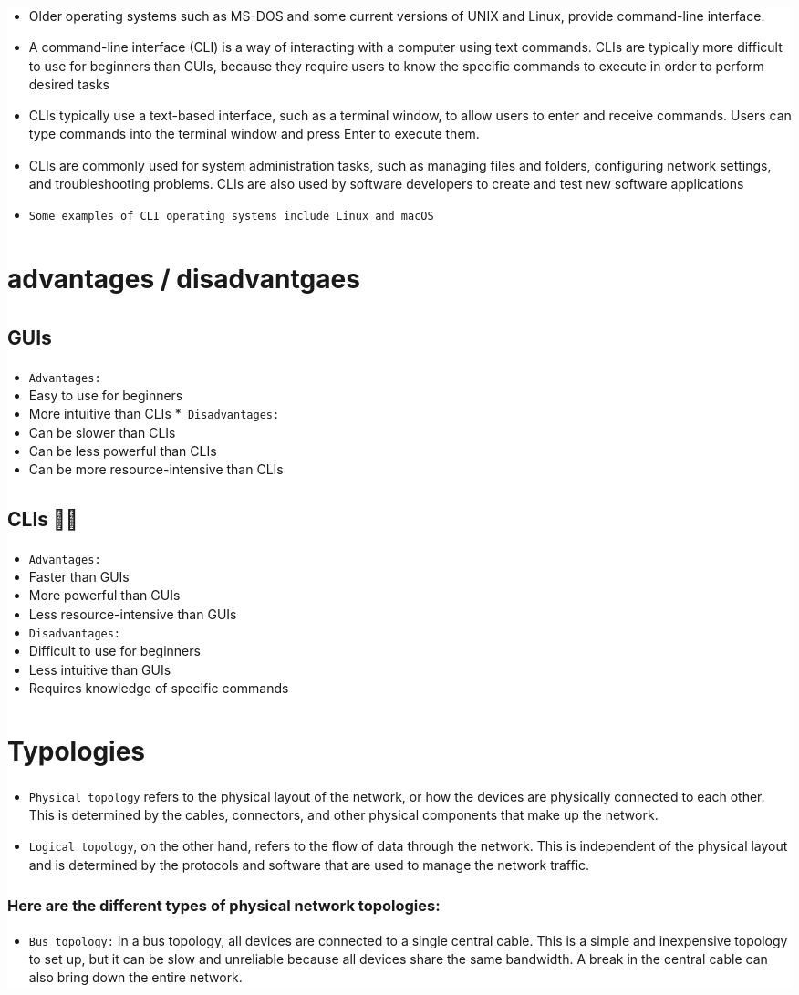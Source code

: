 * Older operating systems such as MS-DOS and some current versions of UNIX and Linux, provide command-line interface. 

* A command-line interface (CLI) is a way of interacting with a computer using text commands. CLIs are typically more difficult to use for beginners than GUIs, because they require users to know the specific commands to execute in order to perform desired tasks

* CLIs typically use a text-based interface, such as a terminal window, to allow users to enter and receive commands. Users can type commands into the terminal window and press Enter to execute them.

* CLIs are commonly used for system administration tasks, such as managing files and folders, configuring network settings, and troubleshooting problems. CLIs are also used by software developers to create and test new software applications

* `Some examples of CLI operating systems include Linux and macOS`
 # advantages / disadvantgaes
##  GUIs
 * `Advantages:`
* Easy to use for beginners
* More intuitive than CLIs
  *` Disadvantages:`
* Can be slower than CLIs
* Can be less powerful than CLIs
* Can be more resource-intensive than CLIs
## CLIs 👩‍💻
* `Advantages:`
* Faster than GUIs
* More powerful than GUIs
* Less resource-intensive than GUIs
* `Disadvantages:`
* Difficult to use for beginners
* Less intuitive than GUIs
* Requires knowledge of specific commands

# Typologies 

* `Physical topology` refers to the physical layout of the network, or how the devices are physically connected to each other. This is determined by the cables, connectors, and other physical components that make up the network.

* `Logical topology`, on the other hand, refers to the flow of data through the network. This is independent of the physical layout and is determined by the protocols and software that are used to manage the network traffic.

### Here are the different types of physical network topologies:

* `Bus topology:` In a bus topology, all devices are connected to a single central cable. This is a simple and inexpensive topology to set up, but it can be slow and unreliable because all devices share the same bandwidth. A break in the central cable can also bring down the entire network.
